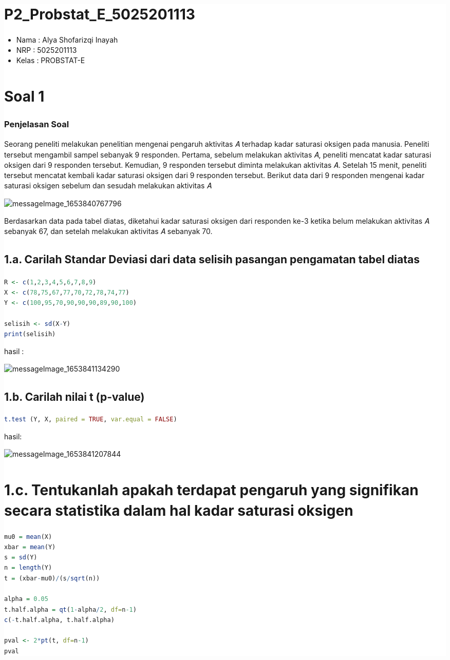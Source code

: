 # P2_Probstat_E_5025201113
- Nama : Alya Shofarizqi Inayah
- NRP : 5025201113
- Kelas : PROBSTAT-E

# Soal 1
### Penjelasan Soal
Seorang peneliti melakukan penelitian mengenai pengaruh aktivitas 𝐴 terhadap
kadar saturasi oksigen pada manusia. Peneliti tersebut mengambil sampel
sebanyak 9 responden. Pertama, sebelum melakukan aktivitas 𝐴, peneliti mencatat
kadar saturasi oksigen dari 9 responden tersebut. Kemudian, 9 responden tersebut
diminta melakukan aktivitas 𝐴. Setelah 15 menit, peneliti tersebut mencatat kembali
kadar saturasi oksigen dari 9 responden tersebut. Berikut data dari 9 responden
mengenai kadar saturasi oksigen sebelum dan sesudah melakukan aktivitas 𝐴

![messageImage_1653840767796](https://user-images.githubusercontent.com/80805094/170879818-dbae5481-a31d-45b8-8022-96093c152aa6.jpg)

Berdasarkan data pada tabel diatas, diketahui kadar saturasi oksigen dari
responden ke-3 ketika belum melakukan aktivitas 𝐴 sebanyak 67, dan setelah
melakukan aktivitas 𝐴 sebanyak 70.

## 1.a. Carilah Standar Deviasi dari data selisih pasangan pengamatan tabel diatas
```R
R <- c(1,2,3,4,5,6,7,8,9)
X <- c(78,75,67,77,70,72,78,74,77)
Y <- c(100,95,70,90,90,90,89,90,100)

selisih <- sd(X-Y)
print(selisih)
```
hasil :

![messageImage_1653841134290](https://user-images.githubusercontent.com/80805094/170880140-77c6637a-8ffb-4226-8589-6bbc1928e9b3.jpg)

## 1.b. Carilah nilai t (p-value)
```R
t.test (Y, X, paired = TRUE, var.equal = FALSE)
```

hasil:

![messageImage_1653841207844](https://user-images.githubusercontent.com/80805094/170880208-156d8c5b-445d-455d-94ea-5995fc0bba8e.jpg)

# 1.c. Tentukanlah apakah terdapat pengaruh yang signifikan secara statistika dalam hal kadar saturasi oksigen
```R
mu0 = mean(X)
xbar = mean(Y)          
s = sd(Y)
n = length(Y)
t = (xbar-mu0)/(s/sqrt(n)) 

alpha = 0.05 
t.half.alpha = qt(1-alpha/2, df=n-1) 
c(-t.half.alpha, t.half.alpha)

pval <- 2*pt(t, df=n-1)
pval
```
